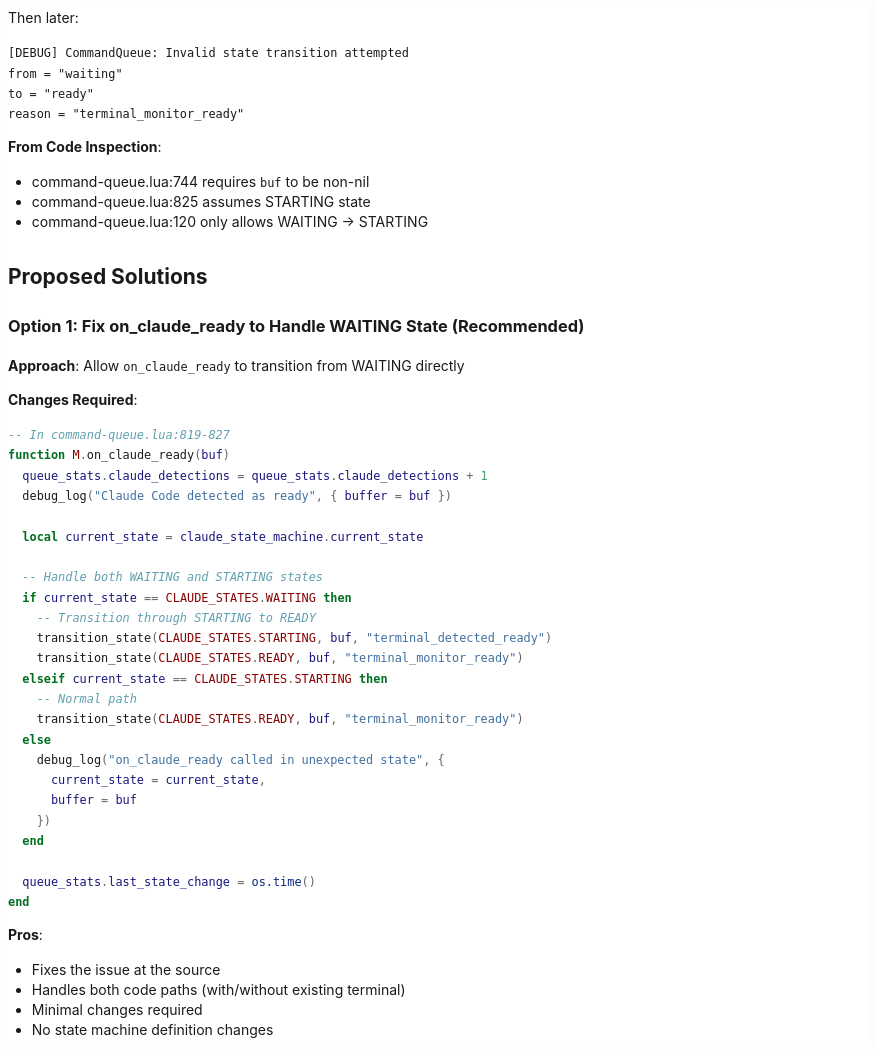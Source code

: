 Then later:
```
[DEBUG] CommandQueue: Invalid state transition attempted
from = "waiting"
to = "ready"
reason = "terminal_monitor_ready"
```

**From Code Inspection**:
- command-queue.lua:744 requires `buf` to be non-nil
- command-queue.lua:825 assumes STARTING state
- command-queue.lua:120 only allows WAITING → STARTING

## Proposed Solutions

### Option 1: Fix on_claude_ready to Handle WAITING State (Recommended)

**Approach**: Allow `on_claude_ready` to transition from WAITING directly

**Changes Required**:
```lua
-- In command-queue.lua:819-827
function M.on_claude_ready(buf)
  queue_stats.claude_detections = queue_stats.claude_detections + 1
  debug_log("Claude Code detected as ready", { buffer = buf })

  local current_state = claude_state_machine.current_state

  -- Handle both WAITING and STARTING states
  if current_state == CLAUDE_STATES.WAITING then
    -- Transition through STARTING to READY
    transition_state(CLAUDE_STATES.STARTING, buf, "terminal_detected_ready")
    transition_state(CLAUDE_STATES.READY, buf, "terminal_monitor_ready")
  elseif current_state == CLAUDE_STATES.STARTING then
    -- Normal path
    transition_state(CLAUDE_STATES.READY, buf, "terminal_monitor_ready")
  else
    debug_log("on_claude_ready called in unexpected state", {
      current_state = current_state,
      buffer = buf
    })
  end

  queue_stats.last_state_change = os.time()
end
```

**Pros**:
- Fixes the issue at the source
- Handles both code paths (with/without existing terminal)
- Minimal changes required
- No state machine definition changes
